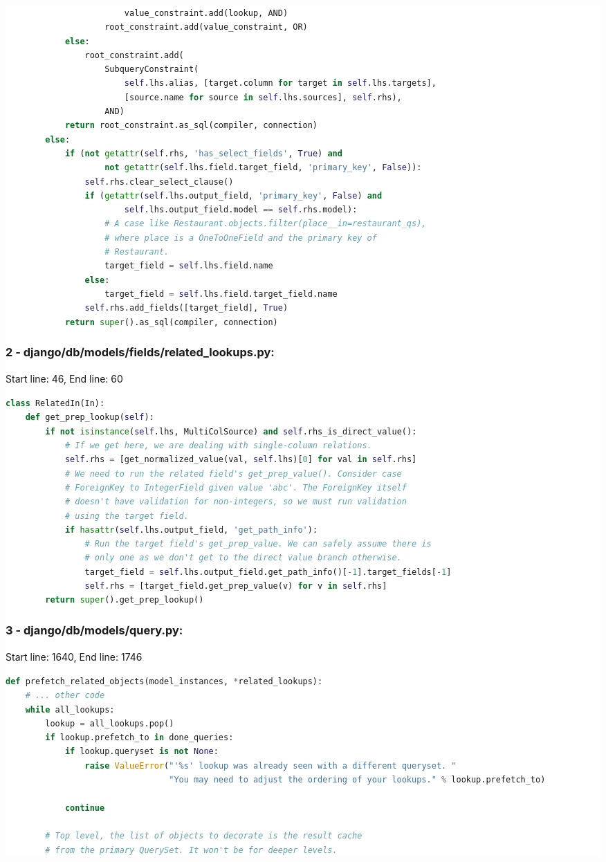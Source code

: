 ```python
                        value_constraint.add(lookup, AND)
                    root_constraint.add(value_constraint, OR)
            else:
                root_constraint.add(
                    SubqueryConstraint(
                        self.lhs.alias, [target.column for target in self.lhs.targets],
                        [source.name for source in self.lhs.sources], self.rhs),
                    AND)
            return root_constraint.as_sql(compiler, connection)
        else:
            if (not getattr(self.rhs, 'has_select_fields', True) and
                    not getattr(self.lhs.field.target_field, 'primary_key', False)):
                self.rhs.clear_select_clause()
                if (getattr(self.lhs.output_field, 'primary_key', False) and
                        self.lhs.output_field.model == self.rhs.model):
                    # A case like Restaurant.objects.filter(place__in=restaurant_qs),
                    # where place is a OneToOneField and the primary key of
                    # Restaurant.
                    target_field = self.lhs.field.name
                else:
                    target_field = self.lhs.field.target_field.name
                self.rhs.add_fields([target_field], True)
            return super().as_sql(compiler, connection)
```
### 2 - django/db/models/fields/related_lookups.py:

Start line: 46, End line: 60

```python
class RelatedIn(In):
    def get_prep_lookup(self):
        if not isinstance(self.lhs, MultiColSource) and self.rhs_is_direct_value():
            # If we get here, we are dealing with single-column relations.
            self.rhs = [get_normalized_value(val, self.lhs)[0] for val in self.rhs]
            # We need to run the related field's get_prep_value(). Consider case
            # ForeignKey to IntegerField given value 'abc'. The ForeignKey itself
            # doesn't have validation for non-integers, so we must run validation
            # using the target field.
            if hasattr(self.lhs.output_field, 'get_path_info'):
                # Run the target field's get_prep_value. We can safely assume there is
                # only one as we don't get to the direct value branch otherwise.
                target_field = self.lhs.output_field.get_path_info()[-1].target_fields[-1]
                self.rhs = [target_field.get_prep_value(v) for v in self.rhs]
        return super().get_prep_lookup()
```
### 3 - django/db/models/query.py:

Start line: 1640, End line: 1746

```python
def prefetch_related_objects(model_instances, *related_lookups):
    # ... other code
    while all_lookups:
        lookup = all_lookups.pop()
        if lookup.prefetch_to in done_queries:
            if lookup.queryset is not None:
                raise ValueError("'%s' lookup was already seen with a different queryset. "
                                 "You may need to adjust the ordering of your lookups." % lookup.prefetch_to)

            continue

        # Top level, the list of objects to decorate is the result cache
        # from the primary QuerySet. It won't be for deeper levels.
```